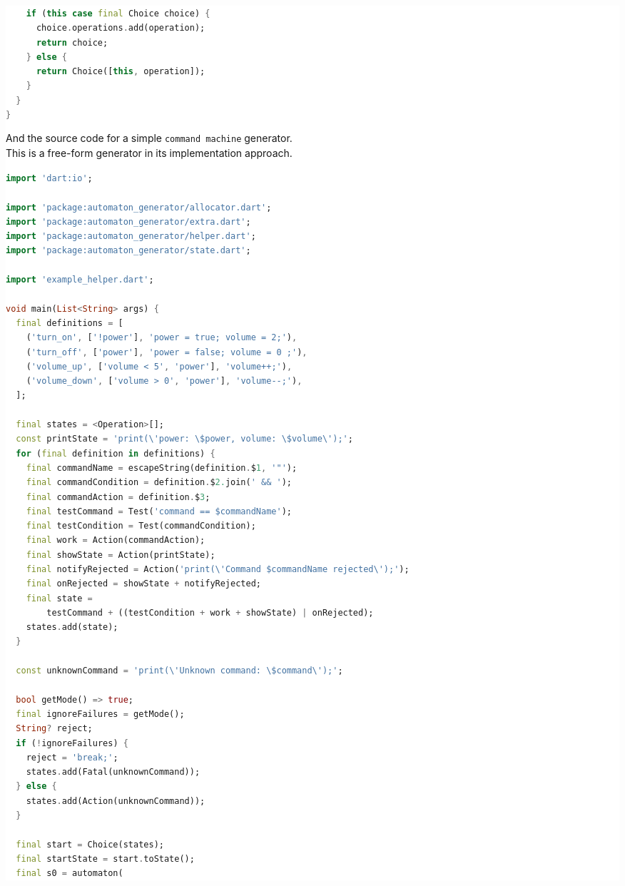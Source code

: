 ```dart
    if (this case final Choice choice) {
      choice.operations.add(operation);
      return choice;
    } else {
      return Choice([this, operation]);
    }
  }
}

```

And the source code for a simple `command machine` generator.  
This is a free-form generator in its implementation approach.  

```dart
import 'dart:io';

import 'package:automaton_generator/allocator.dart';
import 'package:automaton_generator/extra.dart';
import 'package:automaton_generator/helper.dart';
import 'package:automaton_generator/state.dart';

import 'example_helper.dart';

void main(List<String> args) {
  final definitions = [
    ('turn_on', ['!power'], 'power = true; volume = 2;'),
    ('turn_off', ['power'], 'power = false; volume = 0 ;'),
    ('volume_up', ['volume < 5', 'power'], 'volume++;'),
    ('volume_down', ['volume > 0', 'power'], 'volume--;'),
  ];

  final states = <Operation>[];
  const printState = 'print(\'power: \$power, volume: \$volume\');';
  for (final definition in definitions) {
    final commandName = escapeString(definition.$1, '"');
    final commandCondition = definition.$2.join(' && ');
    final commandAction = definition.$3;
    final testCommand = Test('command == $commandName');
    final testCondition = Test(commandCondition);
    final work = Action(commandAction);
    final showState = Action(printState);
    final notifyRejected = Action('print(\'Command $commandName rejected\');');
    final onRejected = showState + notifyRejected;
    final state =
        testCommand + ((testCondition + work + showState) | onRejected);
    states.add(state);
  }

  const unknownCommand = 'print(\'Unknown command: \$command\');';

  bool getMode() => true;
  final ignoreFailures = getMode();
  String? reject;
  if (!ignoreFailures) {
    reject = 'break;';
    states.add(Fatal(unknownCommand));
  } else {
    states.add(Action(unknownCommand));
  }

  final start = Choice(states);
  final startState = start.toState();
  final s0 = automaton(
```